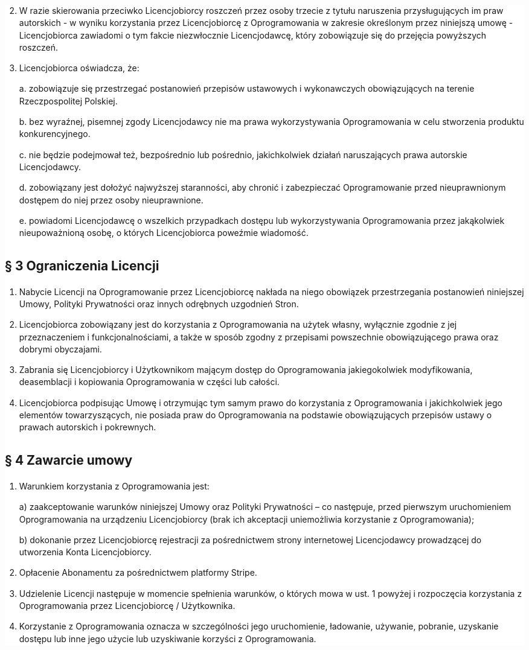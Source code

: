 2. W razie skierowania przeciwko Licencjobiorcy roszczeń przez osoby trzecie z tytułu naruszenia przysługujących im praw autorskich - w wyniku korzystania przez Licencjobiorcę z Oprogramowania w zakresie określonym przez niniejszą umowę - Licencjobiorca zawiadomi o tym fakcie niezwłocznie Licencjodawcę, który zobowiązuje się do przejęcia powyższych roszczeń.

3. Licencjobiorca oświadcza, że:
   
   a. zobowiązuje się przestrzegać postanowień przepisów ustawowych i wykonawczych obowiązujących na terenie Rzeczpospolitej Polskiej.

   b. bez wyraźnej, pisemnej zgody Licencjodawcy nie ma prawa wykorzystywania Oprogramowania w celu stworzenia produktu konkurencyjnego.

   c. nie będzie podejmował też, bezpośrednio lub pośrednio, jakichkolwiek działań naruszających prawa autorskie Licencjodawcy.

   d. zobowiązany jest dołożyć najwyższej staranności, aby chronić i zabezpieczać Oprogramowanie przed nieuprawnionym dostępem do niej przez osoby nieuprawnione.

   e. powiadomi Licencjodawcę o wszelkich przypadkach dostępu lub wykorzystywania Oprogramowania przez jakąkolwiek nieupoważnioną osobę, o których Licencjobiorca poweźmie wiadomość.

## § 3 Ograniczenia Licencji

1. Nabycie Licencji na Oprogramowanie przez Licencjobiorcę nakłada na niego obowiązek przestrzegania postanowień niniejszej Umowy, Polityki Prywatności oraz innych odrębnych uzgodnień Stron.

2. Licencjobiorca zobowiązany jest do korzystania z Oprogramowania na użytek własny, wyłącznie zgodnie z jej przeznaczeniem i funkcjonalnościami, a także w sposób zgodny z przepisami powszechnie obowiązującego prawa oraz dobrymi obyczajami.

3. Zabrania się Licencjobiorcy i Użytkownikom mającym dostęp do Oprogramowania jakiegokolwiek modyfikowania, deasemblacji i kopiowania Oprogramowania w części lub całości.

4. Licencjobiorca podpisując Umowę i otrzymując tym samym prawo do korzystania z Oprogramowania i jakichkolwiek jego elementów towarzyszących, nie posiada praw do Oprogramowania na podstawie obowiązujących przepisów ustawy o prawach autorskich i pokrewnych.

## § 4 Zawarcie umowy

1. Warunkiem korzystania z Oprogramowania jest:
   
   a) zaakceptowanie warunków niniejszej Umowy oraz Polityki Prywatności – co następuje, przed pierwszym uruchomieniem Oprogramowania na urządzeniu Licencjobiorcy (brak ich akceptacji uniemożliwia korzystanie z Oprogramowania);

   b) dokonanie przez Licencjobiorcę rejestracji za pośrednictwem strony internetowej Licencjodawcy prowadzącej do utworzenia Konta Licencjobiorcy.

2. Opłacenie Abonamentu za pośrednictwem platformy Stripe.

3. Udzielenie Licencji następuje w momencie spełnienia warunków, o których mowa w ust. 1 powyżej i rozpoczęcia korzystania z Oprogramowania przez Licencjobiorcę / Użytkownika.

4. Korzystanie z Oprogramowania oznacza w szczególności jego uruchomienie, ładowanie, używanie, pobranie, uzyskanie dostępu lub inne jego użycie lub uzyskiwanie korzyści z Oprogramowania.
